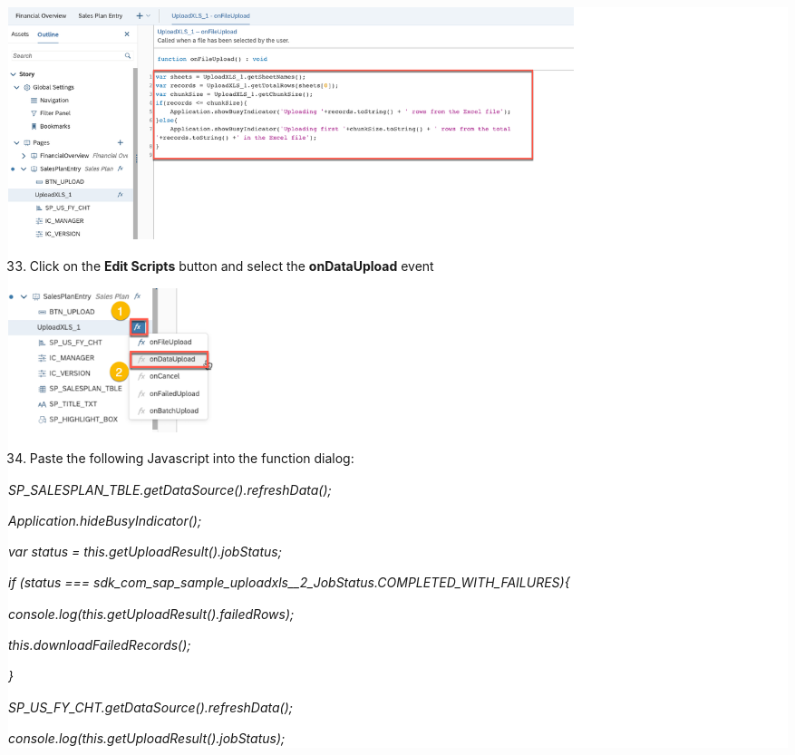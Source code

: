 <p><img src="./images/ex1/image35.png"
style="width:6.5in;height:2.67153in" /></p>
<ol start="33" type="1">
<li><p>Click on the <strong>Edit Scripts</strong> button and select the
<strong>onDataUpload</strong> event</p></li>
</ol>
<p><img src="./images/ex1/image36.png"
style="width:2.53192in;height:1.6552in" /></p>
<ol start="34" type="1">
<li><p>Paste the following Javascript into the function dialog:</p></li>
</ol>
<p><em>SP_SALESPLAN_TBLE.getDataSource().refreshData();</em></p>
<p><em>Application.hideBusyIndicator();</em></p>
<p><em>var status = this.getUploadResult().jobStatus;</em></p>
<p><em>if (status ===
sdk_com_sap_sample_uploadxls__2_JobStatus.COMPLETED_WITH_FAILURES){</em></p>
<p><em>console.log(this.getUploadResult().failedRows);</em></p>
<p><em>this.downloadFailedRecords();</em></p>
<p><em>}</em></p>
<p><em>SP_US_FY_CHT.getDataSource().refreshData();</em></p>
<p><em>console.log(this.getUploadResult().jobStatus);</em></p>